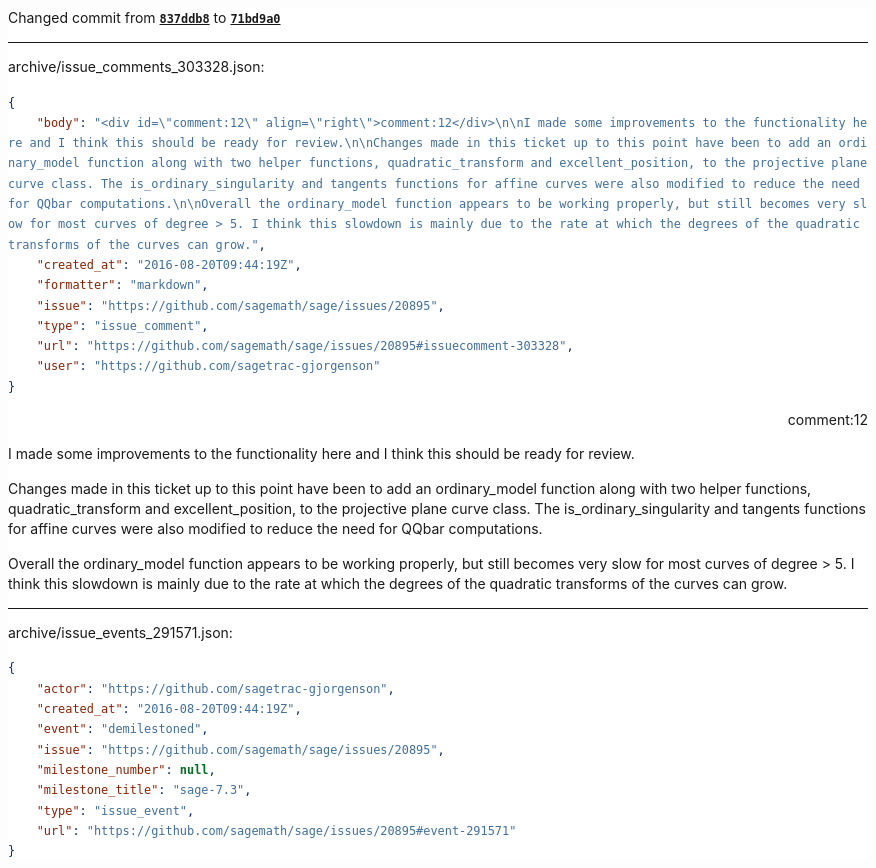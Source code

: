 Changed commit from **[`837ddb8`](https://github.com/sagemath/sagetrac-mirror/commit/837ddb8b01cb421e7568545f8f2181c29a47a389)** to **[`71bd9a0`](https://github.com/sagemath/sagetrac-mirror/commit/71bd9a091149b640499c1d168845035b39fd0dcc)**



---

archive/issue_comments_303328.json:
```json
{
    "body": "<div id=\"comment:12\" align=\"right\">comment:12</div>\n\nI made some improvements to the functionality here and I think this should be ready for review.\n\nChanges made in this ticket up to this point have been to add an ordinary_model function along with two helper functions, quadratic_transform and excellent_position, to the projective plane curve class. The is_ordinary_singularity and tangents functions for affine curves were also modified to reduce the need for QQbar computations.\n\nOverall the ordinary_model function appears to be working properly, but still becomes very slow for most curves of degree > 5. I think this slowdown is mainly due to the rate at which the degrees of the quadratic transforms of the curves can grow.",
    "created_at": "2016-08-20T09:44:19Z",
    "formatter": "markdown",
    "issue": "https://github.com/sagemath/sage/issues/20895",
    "type": "issue_comment",
    "url": "https://github.com/sagemath/sage/issues/20895#issuecomment-303328",
    "user": "https://github.com/sagetrac-gjorgenson"
}
```

<div id="comment:12" align="right">comment:12</div>

I made some improvements to the functionality here and I think this should be ready for review.

Changes made in this ticket up to this point have been to add an ordinary_model function along with two helper functions, quadratic_transform and excellent_position, to the projective plane curve class. The is_ordinary_singularity and tangents functions for affine curves were also modified to reduce the need for QQbar computations.

Overall the ordinary_model function appears to be working properly, but still becomes very slow for most curves of degree > 5. I think this slowdown is mainly due to the rate at which the degrees of the quadratic transforms of the curves can grow.



---

archive/issue_events_291571.json:
```json
{
    "actor": "https://github.com/sagetrac-gjorgenson",
    "created_at": "2016-08-20T09:44:19Z",
    "event": "demilestoned",
    "issue": "https://github.com/sagemath/sage/issues/20895",
    "milestone_number": null,
    "milestone_title": "sage-7.3",
    "type": "issue_event",
    "url": "https://github.com/sagemath/sage/issues/20895#event-291571"
}
```
